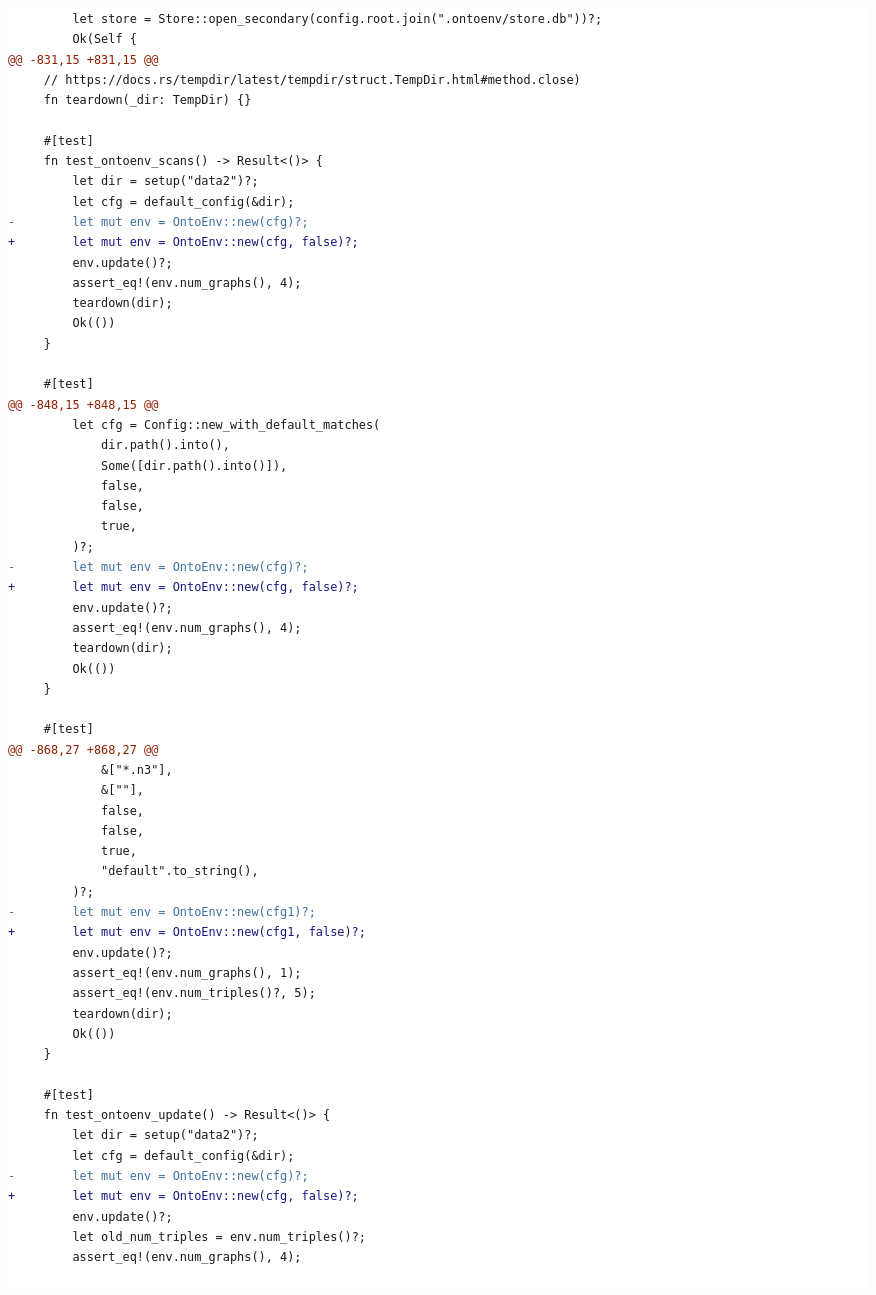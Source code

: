 ```diff
         let store = Store::open_secondary(config.root.join(".ontoenv/store.db"))?;
         Ok(Self {
@@ -831,15 +831,15 @@
     // https://docs.rs/tempdir/latest/tempdir/struct.TempDir.html#method.close)
     fn teardown(_dir: TempDir) {}
 
     #[test]
     fn test_ontoenv_scans() -> Result<()> {
         let dir = setup("data2")?;
         let cfg = default_config(&dir);
-        let mut env = OntoEnv::new(cfg)?;
+        let mut env = OntoEnv::new(cfg, false)?;
         env.update()?;
         assert_eq!(env.num_graphs(), 4);
         teardown(dir);
         Ok(())
     }
 
     #[test]
@@ -848,15 +848,15 @@
         let cfg = Config::new_with_default_matches(
             dir.path().into(),
             Some([dir.path().into()]),
             false,
             false,
             true,
         )?;
-        let mut env = OntoEnv::new(cfg)?;
+        let mut env = OntoEnv::new(cfg, false)?;
         env.update()?;
         assert_eq!(env.num_graphs(), 4);
         teardown(dir);
         Ok(())
     }
 
     #[test]
@@ -868,27 +868,27 @@
             &["*.n3"],
             &[""],
             false,
             false,
             true,
             "default".to_string(),
         )?;
-        let mut env = OntoEnv::new(cfg1)?;
+        let mut env = OntoEnv::new(cfg1, false)?;
         env.update()?;
         assert_eq!(env.num_graphs(), 1);
         assert_eq!(env.num_triples()?, 5);
         teardown(dir);
         Ok(())
     }
 
     #[test]
     fn test_ontoenv_update() -> Result<()> {
         let dir = setup("data2")?;
         let cfg = default_config(&dir);
-        let mut env = OntoEnv::new(cfg)?;
+        let mut env = OntoEnv::new(cfg, false)?;
         env.update()?;
         let old_num_triples = env.num_triples()?;
         assert_eq!(env.num_graphs(), 4);
 
```
